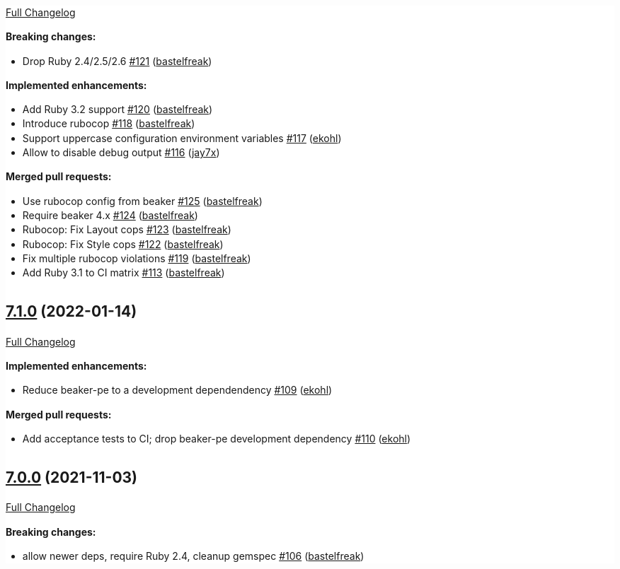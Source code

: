 [Full Changelog](https://github.com/voxpupuli/beaker-rspec/compare/7.1.0...8.0.0)

**Breaking changes:**

- Drop Ruby 2.4/2.5/2.6 [\#121](https://github.com/voxpupuli/beaker-rspec/pull/121) ([bastelfreak](https://github.com/bastelfreak))

**Implemented enhancements:**

- Add Ruby 3.2 support [\#120](https://github.com/voxpupuli/beaker-rspec/pull/120) ([bastelfreak](https://github.com/bastelfreak))
- Introduce rubocop [\#118](https://github.com/voxpupuli/beaker-rspec/pull/118) ([bastelfreak](https://github.com/bastelfreak))
- Support uppercase configuration environment variables [\#117](https://github.com/voxpupuli/beaker-rspec/pull/117) ([ekohl](https://github.com/ekohl))
- Allow to disable debug output [\#116](https://github.com/voxpupuli/beaker-rspec/pull/116) ([jay7x](https://github.com/jay7x))

**Merged pull requests:**

- Use rubocop config from beaker [\#125](https://github.com/voxpupuli/beaker-rspec/pull/125) ([bastelfreak](https://github.com/bastelfreak))
- Require beaker 4.x [\#124](https://github.com/voxpupuli/beaker-rspec/pull/124) ([bastelfreak](https://github.com/bastelfreak))
- Rubocop: Fix Layout cops [\#123](https://github.com/voxpupuli/beaker-rspec/pull/123) ([bastelfreak](https://github.com/bastelfreak))
- Rubocop: Fix Style cops [\#122](https://github.com/voxpupuli/beaker-rspec/pull/122) ([bastelfreak](https://github.com/bastelfreak))
- Fix multiple rubocop violations [\#119](https://github.com/voxpupuli/beaker-rspec/pull/119) ([bastelfreak](https://github.com/bastelfreak))
- Add Ruby 3.1 to CI matrix [\#113](https://github.com/voxpupuli/beaker-rspec/pull/113) ([bastelfreak](https://github.com/bastelfreak))

## [7.1.0](https://github.com/voxpupuli/beaker-rspec/tree/7.1.0) (2022-01-14)

[Full Changelog](https://github.com/voxpupuli/beaker-rspec/compare/7.0.0...7.1.0)

**Implemented enhancements:**

- Reduce beaker-pe to a development dependendency [\#109](https://github.com/voxpupuli/beaker-rspec/pull/109) ([ekohl](https://github.com/ekohl))

**Merged pull requests:**

- Add acceptance tests to CI; drop beaker-pe development dependency [\#110](https://github.com/voxpupuli/beaker-rspec/pull/110) ([ekohl](https://github.com/ekohl))

## [7.0.0](https://github.com/voxpupuli/beaker-rspec/tree/7.0.0) (2021-11-03)

[Full Changelog](https://github.com/voxpupuli/beaker-rspec/compare/6.3.0...7.0.0)

**Breaking changes:**

- allow newer deps, require Ruby 2.4, cleanup gemspec [\#106](https://github.com/voxpupuli/beaker-rspec/pull/106) ([bastelfreak](https://github.com/bastelfreak))
